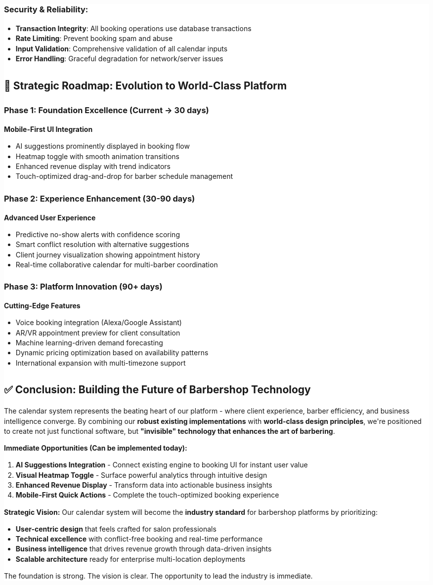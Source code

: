### Security & Reliability:
- **Transaction Integrity**: All booking operations use database transactions
- **Rate Limiting**: Prevent booking spam and abuse
- **Input Validation**: Comprehensive validation of all calendar inputs
- **Error Handling**: Graceful degradation for network/server issues

## 🎯 Strategic Roadmap: Evolution to World-Class Platform

### Phase 1: Foundation Excellence (Current → 30 days)
**Mobile-First UI Integration**
- AI suggestions prominently displayed in booking flow
- Heatmap toggle with smooth animation transitions  
- Enhanced revenue display with trend indicators
- Touch-optimized drag-and-drop for barber schedule management

### Phase 2: Experience Enhancement (30-90 days)
**Advanced User Experience**
- Predictive no-show alerts with confidence scoring
- Smart conflict resolution with alternative suggestions
- Client journey visualization showing appointment history
- Real-time collaborative calendar for multi-barber coordination

### Phase 3: Platform Innovation (90+ days)
**Cutting-Edge Features**
- Voice booking integration (Alexa/Google Assistant)
- AR/VR appointment preview for client consultation
- Machine learning-driven demand forecasting  
- Dynamic pricing optimization based on availability patterns
- International expansion with multi-timezone support

## ✅ Conclusion: Building the Future of Barbershop Technology

The calendar system represents the beating heart of our platform - where client experience, barber efficiency, and business intelligence converge. By combining our **robust existing implementations** with **world-class design principles**, we're positioned to create not just functional software, but **"invisible" technology that enhances the art of barbering**.

**Immediate Opportunities (Can be implemented today):**
1. **AI Suggestions Integration** - Connect existing engine to booking UI for instant user value
2. **Visual Heatmap Toggle** - Surface powerful analytics through intuitive design
3. **Enhanced Revenue Display** - Transform data into actionable business insights  
4. **Mobile-First Quick Actions** - Complete the touch-optimized booking experience

**Strategic Vision:**
Our calendar system will become the **industry standard** for barbershop platforms by prioritizing:
- **User-centric design** that feels crafted for salon professionals
- **Technical excellence** with conflict-free booking and real-time performance
- **Business intelligence** that drives revenue growth through data-driven insights
- **Scalable architecture** ready for enterprise multi-location deployments

The foundation is strong. The vision is clear. The opportunity to lead the industry is immediate.